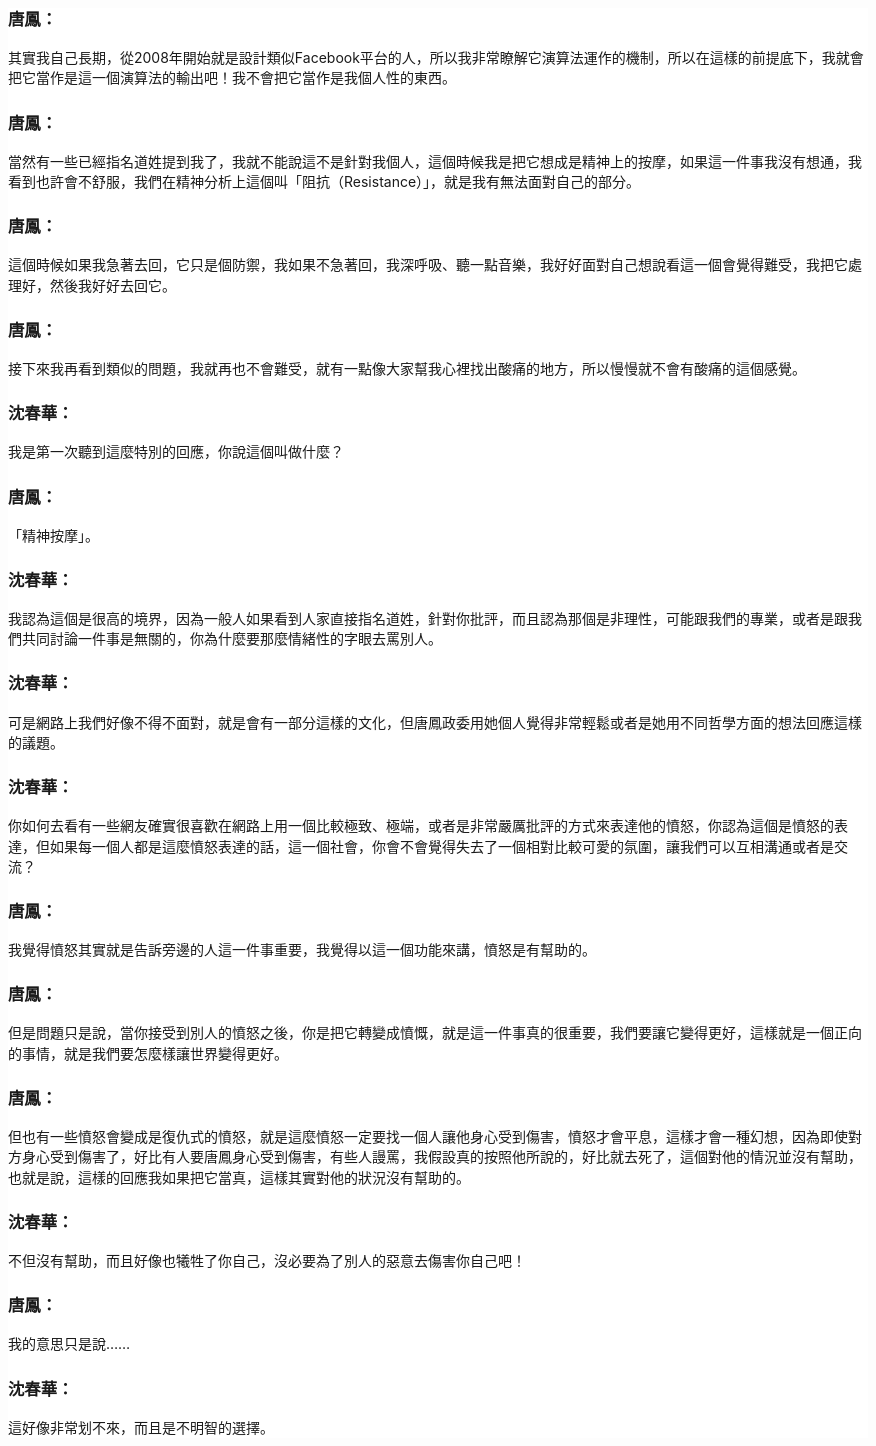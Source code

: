 ### 唐鳳：
其實我自己長期，從2008年開始就是設計類似Facebook平台的人，所以我非常瞭解它演算法運作的機制，所以在這樣的前提底下，我就會把它當作是這一個演算法的輸出吧！我不會把它當作是我個人性的東西。

### 唐鳳：
當然有一些已經指名道姓提到我了，我就不能說這不是針對我個人，這個時候我是把它想成是精神上的按摩，如果這一件事我沒有想通，我看到也許會不舒服，我們在精神分析上這個叫「阻抗（Resistance）」，就是我有無法面對自己的部分。

### 唐鳳：
這個時候如果我急著去回，它只是個防禦，我如果不急著回，我深呼吸、聽一點音樂，我好好面對自己想說看這一個會覺得難受，我把它處理好，然後我好好去回它。

### 唐鳳：
接下來我再看到類似的問題，我就再也不會難受，就有一點像大家幫我心裡找出酸痛的地方，所以慢慢就不會有酸痛的這個感覺。

### 沈春華：
我是第一次聽到這麼特別的回應，你說這個叫做什麼？

### 唐鳳：
「精神按摩」。

### 沈春華：
我認為這個是很高的境界，因為一般人如果看到人家直接指名道姓，針對你批評，而且認為那個是非理性，可能跟我們的專業，或者是跟我們共同討論一件事是無關的，你為什麼要那麼情緒性的字眼去罵別人。

### 沈春華：
可是網路上我們好像不得不面對，就是會有一部分這樣的文化，但唐鳳政委用她個人覺得非常輕鬆或者是她用不同哲學方面的想法回應這樣的議題。

### 沈春華：
你如何去看有一些網友確實很喜歡在網路上用一個比較極致、極端，或者是非常嚴厲批評的方式來表達他的憤怒，你認為這個是憤怒的表達，但如果每一個人都是這麼憤怒表達的話，這一個社會，你會不會覺得失去了一個相對比較可愛的氛圍，讓我們可以互相溝通或者是交流？

### 唐鳳：
我覺得憤怒其實就是告訴旁邊的人這一件事重要，我覺得以這一個功能來講，憤怒是有幫助的。

### 唐鳳：
但是問題只是說，當你接受到別人的憤怒之後，你是把它轉變成憤慨，就是這一件事真的很重要，我們要讓它變得更好，這樣就是一個正向的事情，就是我們要怎麼樣讓世界變得更好。

### 唐鳳：
但也有一些憤怒會變成是復仇式的憤怒，就是這麼憤怒一定要找一個人讓他身心受到傷害，憤怒才會平息，這樣才會一種幻想，因為即使對方身心受到傷害了，好比有人要唐鳳身心受到傷害，有些人謾罵，我假設真的按照他所說的，好比就去死了，這個對他的情況並沒有幫助，也就是說，這樣的回應我如果把它當真，這樣其實對他的狀況沒有幫助的。

### 沈春華：
不但沒有幫助，而且好像也犧牲了你自己，沒必要為了別人的惡意去傷害你自己吧！

### 唐鳳：
我的意思只是說……

### 沈春華：
這好像非常划不來，而且是不明智的選擇。
